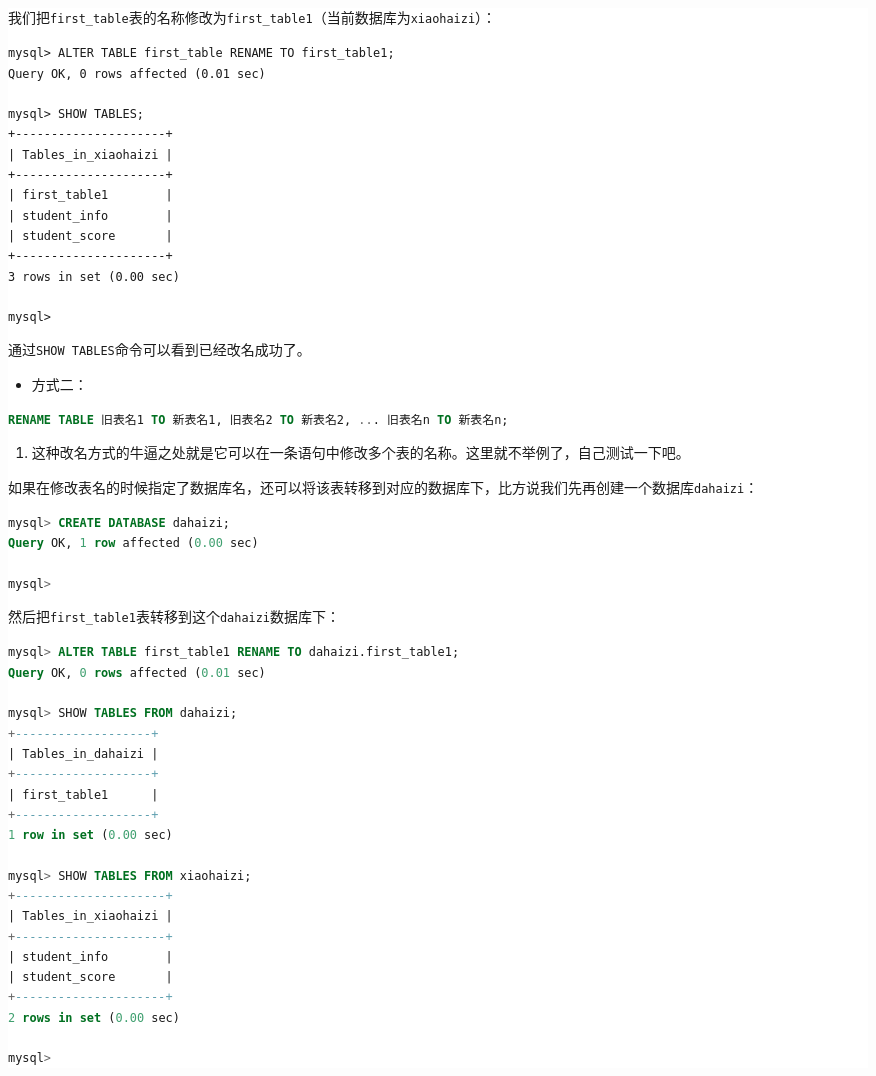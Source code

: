 我们把`first_table`表的名称修改为`first_table1`（当前数据库为`xiaohaizi`）：

```
mysql> ALTER TABLE first_table RENAME TO first_table1;
Query OK, 0 rows affected (0.01 sec)

mysql> SHOW TABLES;
+---------------------+
| Tables_in_xiaohaizi |
+---------------------+
| first_table1        |
| student_info        |
| student_score       |
+---------------------+
3 rows in set (0.00 sec)

mysql>
```

通过`SHOW TABLES`命令可以看到已经改名成功了。

* 方式二：

```sql
RENAME TABLE 旧表名1 TO 新表名1, 旧表名2 TO 新表名2, ... 旧表名n TO 新表名n;
```

1. 这种改名方式的牛逼之处就是它可以在一条语句中修改多个表的名称。这里就不举例了，自己测试一下吧。

如果在修改表名的时候指定了数据库名，还可以将该表转移到对应的数据库下，比方说我们先再创建一个数据库`dahaizi`：

```sql
mysql> CREATE DATABASE dahaizi;
Query OK, 1 row affected (0.00 sec)

mysql>
```

然后把`first_table1`表转移到这个`dahaizi`数据库下：

```sql
mysql> ALTER TABLE first_table1 RENAME TO dahaizi.first_table1;
Query OK, 0 rows affected (0.01 sec)

mysql> SHOW TABLES FROM dahaizi;
+-------------------+
| Tables_in_dahaizi |
+-------------------+
| first_table1      |
+-------------------+
1 row in set (0.00 sec)

mysql> SHOW TABLES FROM xiaohaizi;
+---------------------+
| Tables_in_xiaohaizi |
+---------------------+
| student_info        |
| student_score       |
+---------------------+
2 rows in set (0.00 sec)

mysql>
```
